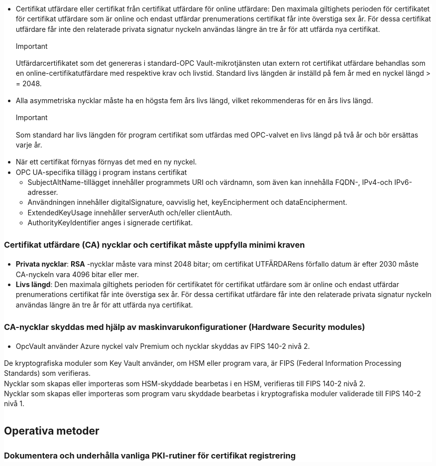   - Certifikat utfärdare eller certifikat från certifikat utfärdare för online utfärdare: Den maximala giltighets perioden för certifikatet för certifikat utfärdare som är online och endast utfärdar prenumerations certifikat får inte överstiga sex år. För dessa certifikat utfärdare får inte den relaterade privata signatur nyckeln användas längre än tre år för att utfärda nya certifikat.<br>
    > [!IMPORTANT]
    > Utfärdarcertifikatet som det genereras i standard-OPC Vault-mikrotjänsten utan extern rot certifikat utfärdare behandlas som en online-certifikatutfärdare med respektive krav och livstid. Standard livs längden är inställd på fem år med en nyckel längd > = 2048.
  - Alla asymmetriska nycklar måste ha en högsta fem års livs längd, vilket rekommenderas för en års livs längd.<br>
    > [!IMPORTANT]
    > Som standard har livs längden för program certifikat som utfärdas med OPC-valvet en livs längd på två år och bör ersättas varje år. 
  - När ett certifikat förnyas förnyas det med en ny nyckel.
- OPC UA-specifika tillägg i program instans certifikat
  - SubjectAltName-tillägget innehåller programmets URI och värdnamn, som även kan innehålla FQDN-, IPv4-och IPv6-adresser.
  - Användningen innehåller digitalSignature, oavvislig het, keyEncipherment och dataEncipherment.
  - ExtendedKeyUsage innehåller serverAuth och/eller clientAuth.
  - AuthorityKeyIdentifier anges i signerade certifikat.

### <a name="certificate-authority-ca-keys-and-certificates-must-meet-minimum-requirements"></a>Certifikat utfärdare (CA) nycklar och certifikat måste uppfylla minimi kraven

- **Privata nycklar**: **RSA** -nycklar måste vara minst 2048 bitar; om certifikat UTFÄRDARens förfallo datum är efter 2030 måste CA-nyckeln vara 4096 bitar eller mer.
- **Livs längd**: Den maximala giltighets perioden för certifikatet för certifikat utfärdare som är online och endast utfärdar prenumerations certifikat får inte överstiga sex år. För dessa certifikat utfärdare får inte den relaterade privata signatur nyckeln användas längre än tre år för att utfärda nya certifikat.

### <a name="ca-keys-are-protected-using-hardware-security-modules-hsm"></a>CA-nycklar skyddas med hjälp av maskinvarukonfigurationer (Hardware Security modules)

- OpcVault använder Azure nyckel valv Premium och nycklar skyddas av FIPS 140-2 nivå 2. 

De kryptografiska moduler som Key Vault använder, om HSM eller program vara, är FIPS (Federal Information Processing Standards) som verifieras.<br>
Nycklar som skapas eller importeras som HSM-skyddade bearbetas i en HSM, verifieras till FIPS 140-2 nivå 2.<br>
Nycklar som skapas eller importeras som program varu skyddade bearbetas i kryptografiska moduler validerade till FIPS 140-2 nivå 1.

## <a name="operational-practices"></a>Operativa metoder

### <a name="document-and-maintain-standard-operational-pki-practices-for-certificate-enrollment"></a>Dokumentera och underhålla vanliga PKI-rutiner för certifikat registrering
